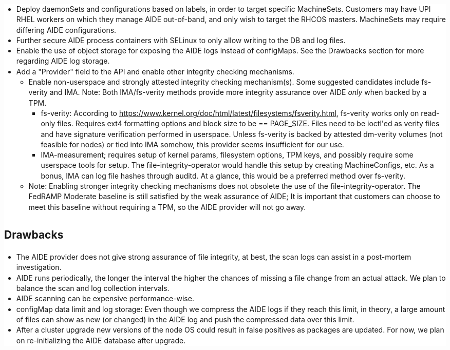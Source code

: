 * Deploy daemonSets and configurations based on labels, in order to target specific MachineSets. Customers may have UPI RHEL workers on which they manage AIDE out-of-band, and only wish to target the RHCOS masters. MachineSets may require differing AIDE configurations.
* Further secure AIDE process containers with SELinux to only allow writing to the DB and log files.
* Enable the use of object storage for exposing the AIDE logs instead of configMaps. See the Drawbacks section for more regarding AIDE log storage.
* Add a "Provider" field to the API and enable other integrity checking mechanisms.
  * Enable non-userspace and strongly attested integrity checking mechanism(s). Some suggested candidates include fs-verity and IMA. Note: Both IMA/fs-verity methods provide more integrity assurance over AIDE _only_ when backed by a TPM.
    * fs-verity: According to
      https://www.kernel.org/doc/html/latest/filesystems/fsverity.html,
      fs-verity works only on read-only files. Requires ext4
      formatting options and block size to be == PAGE_SIZE. Files need
      to be ioctl'ed as verity files and have signature verification
      performed in userspace. Unless fs-verity is backed by attested
      dm-verity volumes (not feasible for nodes) or tied into IMA
      somehow, this provider seems insufficient for our use.
    * IMA-measurement; requires setup of kernel params, filesystem options, TPM keys, and possibly require some userspace tools for setup. The file-integrity-operator would handle this setup by creating MachineConfigs, etc. As a bonus, IMA can log file hashes through auditd. At a glance, this would be a preferred method over fs-verity.
  * Note: Enabling stronger integrity checking mechanisms does not obsolete the use of the file-integrity-operator. The FedRAMP Moderate baseline is still satisfied by the weak assurance of AIDE;  It is important that customers can choose to meet this baseline without requiring a TPM, so the AIDE provider will not go away.

## Drawbacks

* The AIDE provider does not give strong assurance of file integrity, at best, the scan logs can assist in a post-mortem investigation.
* AIDE runs periodically, the longer the interval the higher the chances of missing a file change from an actual attack. We plan to balance the scan and log collection intervals.
* AIDE scanning can be expensive performance-wise.
* configMap data limit and log storage: Even though we compress the AIDE logs if they reach this limit, in theory, a large amount of files can show as new (or changed) in the AIDE log and push the compressed data over this limit.
* After a cluster upgrade new versions of the node OS could result in false positives as packages are updated. For now, we plan on re-initializing the AIDE database after upgrade.
